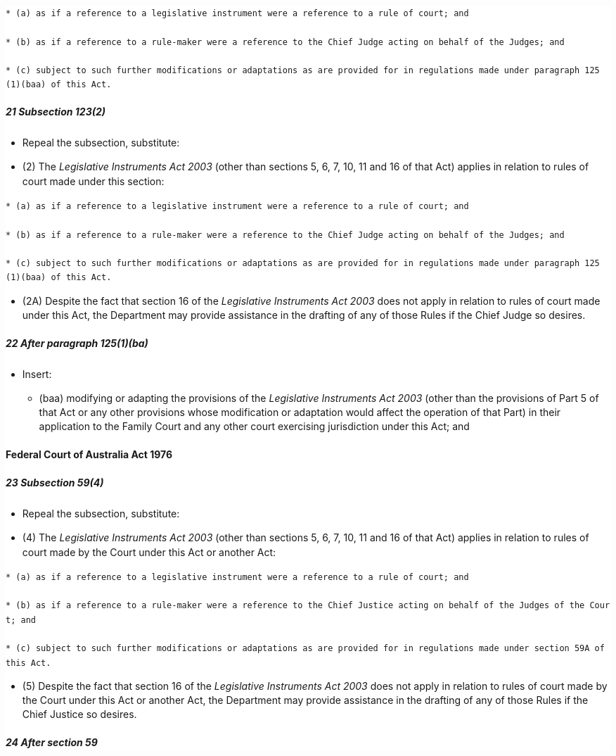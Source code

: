     * (a) as if a reference to a legislative instrument were a reference to a rule of court; and

    * (b) as if a reference to a rule-maker were a reference to the Chief Judge acting on behalf of the Judges; and

    * (c) subject to such further modifications or adaptations as are provided for in regulations made under paragraph 125(1)(baa) of this Act.

##### 21  Subsection 123(2)

  * Repeal the subsection, substitute:

   * (2) The _Legislative Instruments Act 2003_ (other than sections 5, 6, 7, 10, 11 and 16 of that Act) applies in relation to rules of court made under this section:

    * (a) as if a reference to a legislative instrument were a reference to a rule of court; and

    * (b) as if a reference to a rule-maker were a reference to the Chief Judge acting on behalf of the Judges; and

    * (c) subject to such further modifications or adaptations as are provided for in regulations made under paragraph 125(1)(baa) of this Act.

   * (2A) Despite the fact that section 16 of the _Legislative Instruments Act 2003_ does not apply in relation to rules of court made under this Act, the Department may provide assistance in the drafting of any of those Rules if the Chief Judge so desires.

##### 22  After paragraph 125(1)(ba)

  * Insert: 

    * (baa) modifying or adapting the provisions of the _Legislative Instruments Act 2003_ (other than the provisions of Part 5 of that Act or any other provisions whose modification or adaptation would affect the operation of that Part) in their application to the Family Court and any other court exercising jurisdiction under this Act; and

#### Federal Court of Australia Act 1976

##### 23  Subsection 59(4)

  * Repeal the subsection, substitute:

   * (4) The _Legislative Instruments Act 2003_ (other than sections 5, 6, 7, 10, 11 and 16 of that Act) applies in relation to rules of court made by the Court under this Act or another Act:

    * (a) as if a reference to a legislative instrument were a reference to a rule of court; and

    * (b) as if a reference to a rule-maker were a reference to the Chief Justice acting on behalf of the Judges of the Court; and

    * (c) subject to such further modifications or adaptations as are provided for in regulations made under section 59A of this Act.

   * (5) Despite the fact that section 16 of the _Legislative Instruments Act 2003_ does not apply in relation to rules of court made by the Court under this Act or another Act, the Department may provide assistance in the drafting of any of those Rules if the Chief Justice so desires.

##### 24  After section 59
